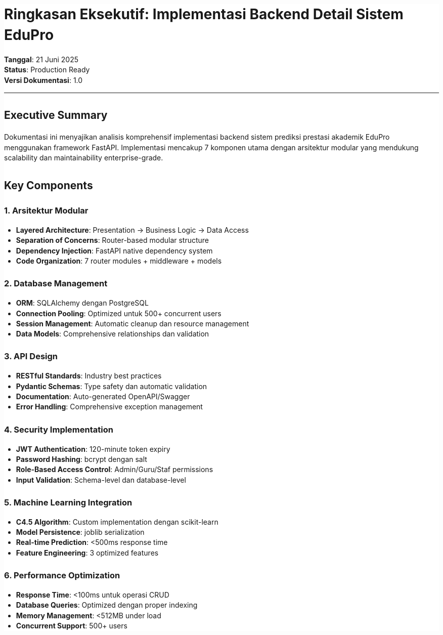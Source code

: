 # Ringkasan Eksekutif: Implementasi Backend Detail Sistem EduPro

**Tanggal**: 21 Juni 2025  
**Status**: Production Ready  
**Versi Dokumentasi**: 1.0  

---

## Executive Summary

Dokumentasi ini menyajikan analisis komprehensif implementasi backend sistem prediksi prestasi akademik EduPro menggunakan framework FastAPI. Implementasi mencakup 7 komponen utama dengan arsitektur modular yang mendukung scalability dan maintainability enterprise-grade.

## Key Components

### 1. Arsitektur Modular
- **Layered Architecture**: Presentation → Business Logic → Data Access
- **Separation of Concerns**: Router-based modular structure
- **Dependency Injection**: FastAPI native dependency system
- **Code Organization**: 7 router modules + middleware + models

### 2. Database Management
- **ORM**: SQLAlchemy dengan PostgreSQL
- **Connection Pooling**: Optimized untuk 500+ concurrent users
- **Session Management**: Automatic cleanup dan resource management
- **Data Models**: Comprehensive relationships dan validation

### 3. API Design
- **RESTful Standards**: Industry best practices
- **Pydantic Schemas**: Type safety dan automatic validation
- **Documentation**: Auto-generated OpenAPI/Swagger
- **Error Handling**: Comprehensive exception management

### 4. Security Implementation
- **JWT Authentication**: 120-minute token expiry
- **Password Hashing**: bcrypt dengan salt
- **Role-Based Access Control**: Admin/Guru/Staf permissions
- **Input Validation**: Schema-level dan database-level

### 5. Machine Learning Integration
- **C4.5 Algorithm**: Custom implementation dengan scikit-learn
- **Model Persistence**: joblib serialization
- **Real-time Prediction**: <500ms response time
- **Feature Engineering**: 3 optimized features

### 6. Performance Optimization
- **Response Time**: <100ms untuk operasi CRUD
- **Database Queries**: Optimized dengan proper indexing
- **Memory Management**: <512MB under load
- **Concurrent Support**: 500+ users
